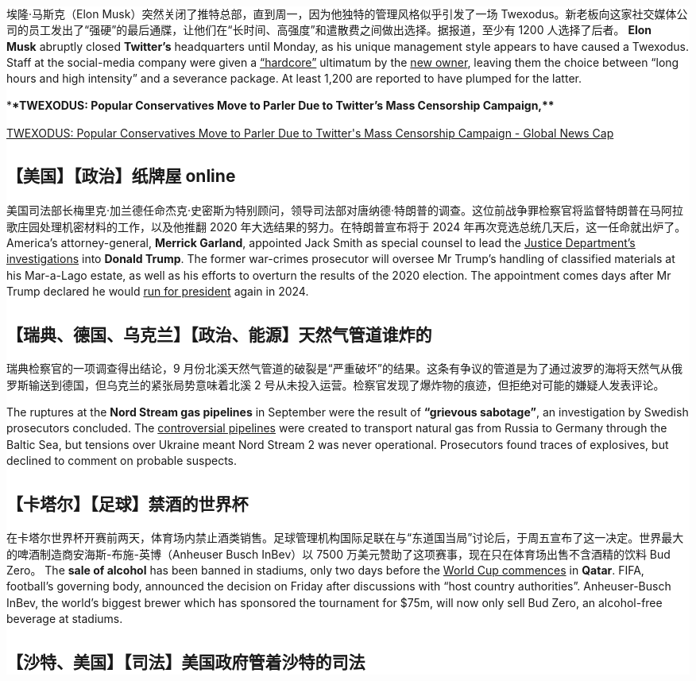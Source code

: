 埃隆·马斯克（Elon Musk）突然关闭了推特总部，直到周一，因为他独特的管理风格似乎引发了一场 Twexodus。新老板向这家社交媒体公司的员工发出了“强硬”的最后通牒，让他们在“长时间、高强度”和遣散费之间做出选择。据报道，至少有 1200 人选择了后者。
**Elon Musk** abruptly closed **Twitter’s** headquarters until Monday, as his unique management style appears to have caused a Twexodus. Staff at the social-media company were given a [“hardcore”](https://www.economist.com/podcasts/2022/11/17/the-longer-this-chaos-continues-the-bigger-the-risks-for-twitter-musks-management) ultimatum by the [new owner](https://www.economist.com/business/2022/10/28/elon-musk-buys-twitter-at-last), leaving them the choice between “long hours and high intensity” and a severance package. At least 1,200 are reported to have plumped for the latter.

\***\*TWEXODUS: Popular Conservatives Move to Parler Due to Twitter’s Mass Censorship Campaign,\*\***

[TWEXODUS: Popular Conservatives Move to Parler Due to Twitter's Mass Censorship Campaign - Global News Cap](https://globalnewscap.com/twexodus-popular-conservatives-move-to-parler-due-to-twitters-mass-censorship-campaign/ "TWEXODUS: Popular Conservatives Move to Parler Due to Twitter's Mass Censorship Campaign - Global News Cap")

## 【美国】【政治】纸牌屋 online

美国司法部长梅里克·加兰德任命杰克·史密斯为特别顾问，领导司法部对唐纳德·特朗普的调查。这位前战争罪检察官将监督特朗普在马阿拉歌庄园处理机密材料的工作，以及他推翻 2020 年大选结果的努力。在特朗普宣布将于 2024 年再次竞选总统几天后，这一任命就出炉了。
America’s attorney-general, **Merrick Garland**, appointed Jack Smith as special counsel to lead the [Justice Department’s investigations](https://www.economist.com/the-economist-explains/2022/10/05/how-much-legal-jeopardy-is-donald-trump-in) into **Donald Trump**. The former war-crimes prosecutor will oversee Mr Trump’s handling of classified materials at his Mar-a-Lago estate, as well as his efforts to overturn the results of the 2020 election. The appointment comes days after Mr Trump declared he would [run for president](https://www.economist.com/united-states/2022/11/16/donald-trump-declares-that-he-will-make-america-great-again-again) again in 2024.

## 【瑞典、德国、乌克兰】【政治、能源】天然气管道谁炸的

瑞典检察官的一项调查得出结论，9 月份北溪天然气管道的破裂是“严重破坏”的结果。这条有争议的管道是为了通过波罗的海将天然气从俄罗斯输送到德国，但乌克兰的紧张局势意味着北溪 2 号从未投入运营。检察官发现了爆炸物的痕迹，但拒绝对可能的嫌疑人发表评论。

The ruptures at the **Nord Stream gas pipelines** in September were the result of **“grievous sabotage”**, an investigation by Swedish prosecutors concluded. The [controversial pipelines](https://www.economist.com/the-economist-explains/2021/07/14/why-nord-stream-2-is-the-worlds-most-controversial-energy-project) were created to transport natural gas from Russia to Germany through the Baltic Sea, but tensions over Ukraine meant Nord Stream 2 was never operational. Prosecutors found traces of explosives, but declined to comment on probable suspects.

## 【卡塔尔】【足球】禁酒的世界杯

在卡塔尔世界杯开赛前两天，体育场内禁止酒类销售。足球管理机构国际足联在与“东道国当局”讨论后，于周五宣布了这一决定。世界最大的啤酒制造商安海斯-布施-英博（Anheuser Busch InBev）以 7500 万美元赞助了这项赛事，现在只在体育场出售不含酒精的饮料 Bud Zero。
The **sale of alcohol** has been banned in stadiums, only two days before the [World Cup commences](https://www.economist.com/international/2022/11/17/the-qatar-world-cup-shows-how-football-is-changing) in **Qatar**. FIFA, football’s governing body, announced the decision on Friday after discussions with “host country authorities”. Anheuser-Busch InBev, the world’s biggest brewer which has sponsored the tournament for $75m, will now only sell Bud Zero, an alcohol-free beverage at stadiums.

## 【沙特、美国】【司法】美国政府管着沙特的司法
